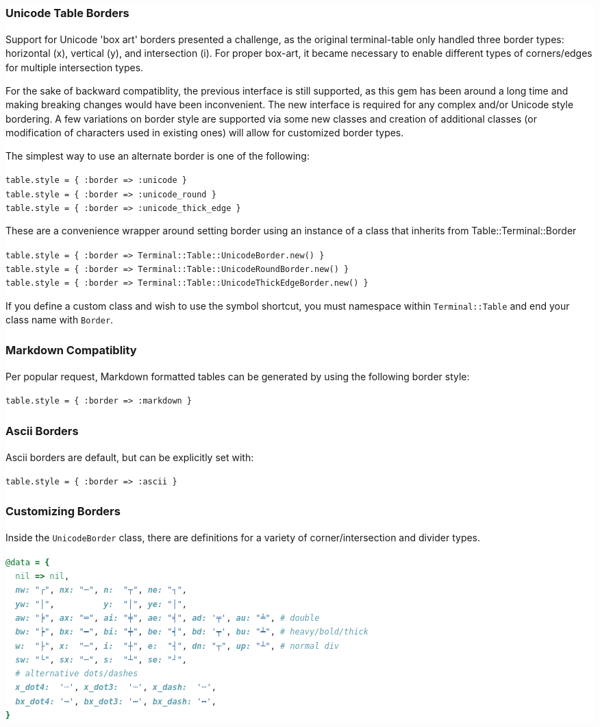 ### Unicode Table Borders
Support for Unicode 'box art' borders presented a challenge, as the original terminal-table only handled three border types:  horizontal (x), vertical (y), and intersection (i).  For proper box-art, it became necessary to enable different types of corners/edges for multiple intersection types.

For the sake of backward compatiblity, the previous interface is still supported, as this gem has been around a long time and making breaking changes would have been inconvenient.  The new interface is required for any complex and/or Unicode style bordering. A few variations on border style are supported via some new classes and creation of additional classes (or modification of characters used in existing ones) will allow for customized border types.

The simplest way to use an alternate border is one of the following:
```
table.style = { :border => :unicode }
table.style = { :border => :unicode_round }
table.style = { :border => :unicode_thick_edge }
```

These are a convenience wrapper around setting border using an instance of a class that inherits from Table::Terminal::Border
```
table.style = { :border => Terminal::Table::UnicodeBorder.new() }
table.style = { :border => Terminal::Table::UnicodeRoundBorder.new() }
table.style = { :border => Terminal::Table::UnicodeThickEdgeBorder.new() }
```

If you define a custom class and wish to use the symbol shortcut, you must namespace within `Terminal::Table` and end your class name with `Border`.

### Markdown Compatiblity
Per popular request, Markdown formatted tables can be generated by using the following border style:

```
table.style = { :border => :markdown }
```

### Ascii Borders
Ascii borders are default, but can be explicitly set with:
```
table.style = { :border => :ascii }
```

### Customizing Borders
Inside the `UnicodeBorder` class, there are definitions for a variety of corner/intersection and divider types.

```ruby
@data = {
  nil => nil,
  nw: "┌", nx: "─", n:  "┬", ne: "┐",
  yw: "│",          y:  "│", ye: "│", 
  aw: "╞", ax: "═", ai: "╪", ae: "╡", ad: '╤', au: "╧", # double
  bw: "┝", bx: "━", bi: "┿", be: "┥", bd: '┯', bu: "┷", # heavy/bold/thick
  w:  "├", x:  "─", i:  "┼", e:  "┤", dn: "┬", up: "┴", # normal div
  sw: "└", sx: "─", s:  "┴", se: "┘",
  # alternative dots/dashes
  x_dot4:  '┈', x_dot3:  '┄', x_dash:  '╌',
  bx_dot4: '┉', bx_dot3: '┅', bx_dash: '╍',
}
```
